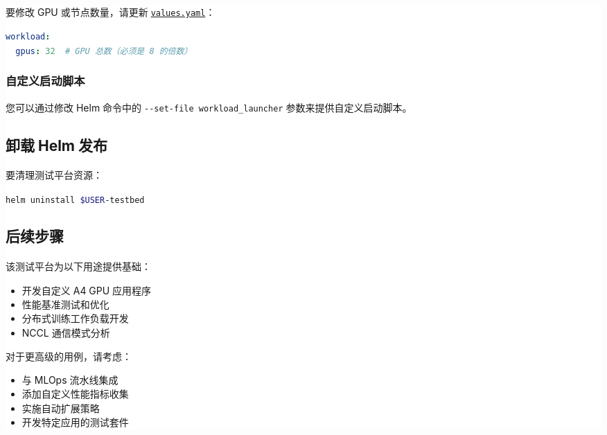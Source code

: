 要修改 GPU 或节点数量，请更新 [`values.yaml`](training/a4/testbed/gke-runtime/values.yaml:46)：

```yaml
workload:
  gpus: 32  # GPU 总数（必须是 8 的倍数）
```

### 自定义启动脚本

您可以通过修改 Helm 命令中的 `--set-file workload_launcher` 参数来提供自定义启动脚本。

## 卸载 Helm 发布

要清理测试平台资源：

```bash
helm uninstall $USER-testbed
```

## 后续步骤

该测试平台为以下用途提供基础：
- 开发自定义 A4 GPU 应用程序
- 性能基准测试和优化
- 分布式训练工作负载开发
- NCCL 通信模式分析

对于更高级的用例，请考虑：
- 与 MLOps 流水线集成
- 添加自定义性能指标收集
- 实施自动扩展策略
- 开发特定应用的测试套件